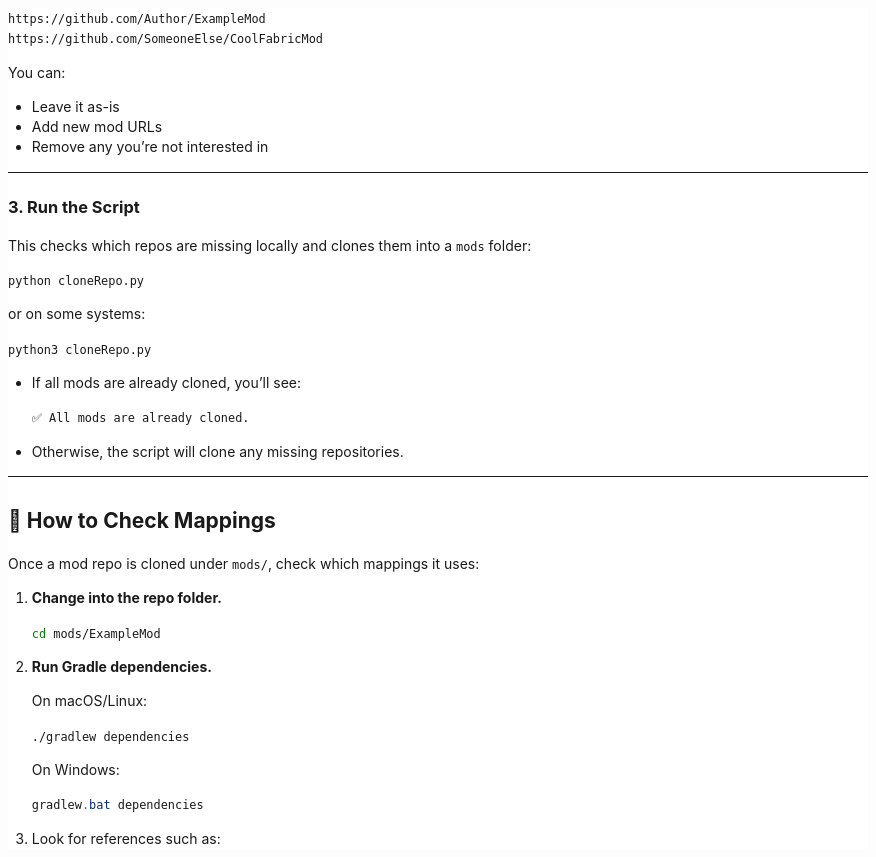 ```
https://github.com/Author/ExampleMod
https://github.com/SomeoneElse/CoolFabricMod
```

You can:

* Leave it as-is
* Add new mod URLs
* Remove any you’re not interested in

---

### 3. Run the Script

This checks which repos are missing locally and clones them into a `mods` folder:

```bash
python cloneRepo.py
```

or on some systems:

```bash
python3 cloneRepo.py
```

* If all mods are already cloned, you’ll see:

  ```
  ✅ All mods are already cloned.
  ```

* Otherwise, the script will clone any missing repositories.

---

## 🔎 How to Check Mappings

Once a mod repo is cloned under `mods/`, check which mappings it uses:

1. **Change into the repo folder.**

   ```bash
   cd mods/ExampleMod
   ```

2. **Run Gradle dependencies.**

   On macOS/Linux:

   ```bash
   ./gradlew dependencies
   ```

   On Windows:

   ```powershell
   gradlew.bat dependencies
   ```

3. Look for references such as:
